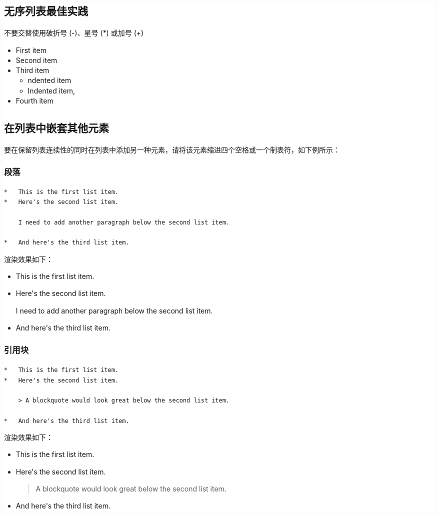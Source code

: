 ## 无序列表最佳实践

不要交替使用破折号 (-)、星号 (*) 或加号 (+)

- First item
- Second item
- Third item
  - ndented item
  - Indented item,
- Fourth item

## 在列表中嵌套其他元素

要在保留列表连续性的同时在列表中添加另一种元素，请将该元素缩进四个空格或一个制表符，如下例所示：

### 段落

```text
*   This is the first list item.
*   Here's the second list item.

    I need to add another paragraph below the second list item.

*   And here's the third list item.
```

渲染效果如下：

- This is the first list item.

- Here's the second list item.

  I need to add another paragraph below the second list item.

- And here's the third list item.

### 引用块

```text
*   This is the first list item.
*   Here's the second list item.

    > A blockquote would look great below the second list item.

*   And here's the third list item.
```

渲染效果如下：

- This is the first list item.

- Here's the second list item.

  > A blockquote would look great below the second list item.

- And here's the third list item.
